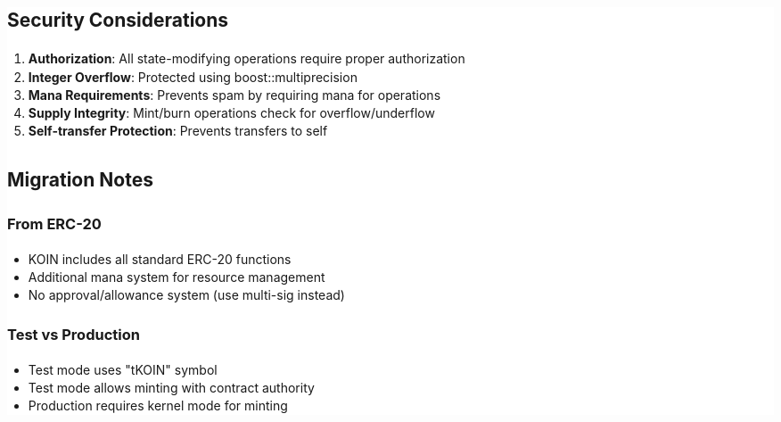 ## Security Considerations

1. **Authorization**: All state-modifying operations require proper authorization
2. **Integer Overflow**: Protected using boost::multiprecision
3. **Mana Requirements**: Prevents spam by requiring mana for operations
4. **Supply Integrity**: Mint/burn operations check for overflow/underflow
5. **Self-transfer Protection**: Prevents transfers to self

## Migration Notes

### From ERC-20
- KOIN includes all standard ERC-20 functions
- Additional mana system for resource management
- No approval/allowance system (use multi-sig instead)

### Test vs Production
- Test mode uses "tKOIN" symbol
- Test mode allows minting with contract authority
- Production requires kernel mode for minting